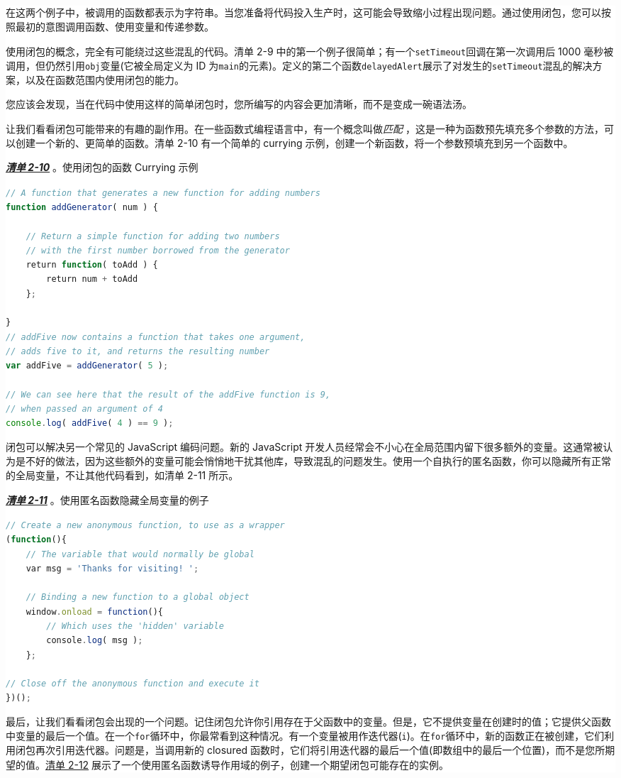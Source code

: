 在这两个例子中，被调用的函数都表示为字符串。当您准备将代码投入生产时，这可能会导致缩小过程出现问题。通过使用闭包，您可以按照最初的意图调用函数、使用变量和传递参数。

使用闭包的概念，完全有可能绕过这些混乱的代码。清单 2-9 中的第一个例子很简单；有一个`setTimeout`回调在第一次调用后 1000 毫秒被调用，但仍然引用`obj`变量(它被全局定义为 ID 为`main`的元素)。定义的第二个函数`delayedAlert`展示了对发生的`setTimeout`混乱的解决方案，以及在函数范围内使用闭包的能力。

您应该会发现，当在代码中使用这样的简单闭包时，您所编写的内容会更加清晰，而不是变成一碗语法汤。

让我们看看闭包可能带来的有趣的副作用。在一些函数式编程语言中，有一个概念叫做*匹配* ，这是一种为函数预先填充多个参数的方法，可以创建一个新的、更简单的函数。清单 2-10 有一个简单的 currying 示例，创建一个新函数，将一个参数预填充到另一个函数中。

[***清单 2-10***](#_list10) 。使用闭包的函数 Currying 示例

```js
// A function that generates a new function for adding numbers
function addGenerator( num ) {

    // Return a simple function for adding two numbers
    // with the first number borrowed from the generator
    return function( toAdd ) {
        return num + toAdd
    };

}
// addFive now contains a function that takes one argument,
// adds five to it, and returns the resulting number
var addFive = addGenerator( 5 );

// We can see here that the result of the addFive function is 9,
// when passed an argument of 4
console.log( addFive( 4 ) == 9 );
```

闭包可以解决另一个常见的 JavaScript 编码问题。新的 JavaScript 开发人员经常会不小心在全局范围内留下很多额外的变量。这通常被认为是不好的做法，因为这些额外的变量可能会悄悄地干扰其他库，导致混乱的问题发生。使用一个自执行的匿名函数，你可以隐藏所有正常的全局变量，不让其他代码看到，如清单 2-11 所示。

[***清单 2-11***](#_list11) 。使用匿名函数隐藏全局变量的例子

```js
// Create a new anonymous function, to use as a wrapper
(function(){
    // The variable that would normally be global
    var msg = 'Thanks for visiting! ';

    // Binding a new function to a global object
    window.onload = function(){
        // Which uses the 'hidden' variable
        console.log( msg );
    };

// Close off the anonymous function and execute it
})();
```

最后，让我们看看闭包会出现的一个问题。记住闭包允许你引用存在于父函数中的变量。但是，它不提供变量在创建时的值；它提供父函数中变量的最后一个值。在一个`for`循环中，你最常看到这种情况。有一个变量被用作迭代器(`i`)。在`for`循环中，新的函数正在被创建，它们利用闭包再次引用迭代器。问题是，当调用新的 closured 函数时，它们将引用迭代器的最后一个值(即数组中的最后一个位置)，而不是您所期望的值。[清单 2-12](#list12) 展示了一个使用匿名函数诱导作用域的例子，创建一个期望闭包可能存在的实例。
